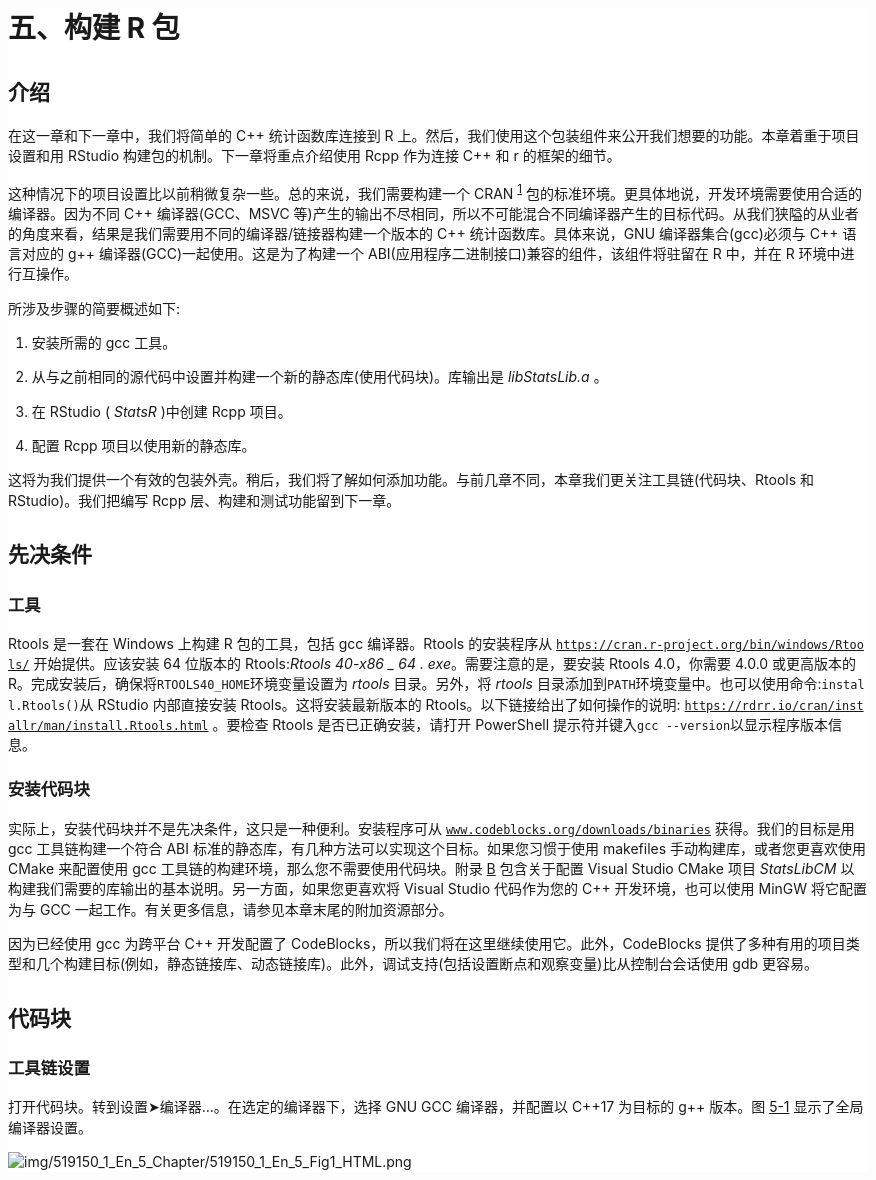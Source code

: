 # 五、构建 R 包

## 介绍

在这一章和下一章中，我们将简单的 C++ 统计函数库连接到 R 上。然后，我们使用这个包装组件来公开我们想要的功能。本章着重于项目设置和用 RStudio 构建包的机制。下一章将重点介绍使用 Rcpp 作为连接 C++ 和 r 的框架的细节。

这种情况下的项目设置比以前稍微复杂一些。总的来说，我们需要构建一个 CRAN <sup>[1](#Fn1)</sup> 包的标准环境。更具体地说，开发环境需要使用合适的编译器。因为不同 C++ 编译器(GCC、MSVC 等)产生的输出不尽相同，所以不可能混合不同编译器产生的目标代码。从我们狭隘的从业者的角度来看，结果是我们需要用不同的编译器/链接器构建一个版本的 C++ 统计函数库。具体来说，GNU 编译器集合(gcc)必须与 C++ 语言对应的 g++ 编译器(GCC)一起使用。这是为了构建一个 ABI(应用程序二进制接口)兼容的组件，该组件将驻留在 R 中，并在 R 环境中进行互操作。

所涉及步骤的简要概述如下:

1.  安装所需的 gcc 工具。

2.  从与之前相同的源代码中设置并构建一个新的静态库(使用代码块)。库输出是 *libStatsLib.a* 。

3.  在 RStudio ( *StatsR* )中创建 Rcpp 项目。

4.  配置 Rcpp 项目以使用新的静态库。

这将为我们提供一个有效的包装外壳。稍后，我们将了解如何添加功能。与前几章不同，本章我们更关注工具链(代码块、Rtools 和 RStudio)。我们把编写 Rcpp 层、构建和测试功能留到下一章。

## 先决条件

### 工具

Rtools 是一套在 Windows 上构建 R 包的工具，包括 gcc 编译器。Rtools 的安装程序从 [`https://cran.r-project.org/bin/windows/Rtools/`](https://cran.r-project.org/bin/windows/Rtools/) 开始提供。应该安装 64 位版本的 Rtools:*Rtools 40-x86 _ 64 . exe*。需要注意的是，要安装 Rtools 4.0，你需要 4.0.0 或更高版本的 R。完成安装后，确保将`RTOOLS40_HOME`环境变量设置为 *rtools* 目录。另外，将 *rtools* 目录添加到`PATH`环境变量中。也可以使用命令:`install.Rtools()`从 RStudio 内部直接安装 Rtools。这将安装最新版本的 Rtools。以下链接给出了如何操作的说明: [`https://rdrr.io/cran/installr/man/install.Rtools.html`](https://rdrr.io/cran/installr/man/install.Rtools.html) 。要检查 Rtools 是否已正确安装，请打开 PowerShell 提示符并键入`gcc --version`以显示程序版本信息。

### 安装代码块

实际上，安装代码块并不是先决条件，这只是一种便利。安装程序可从 [`www.codeblocks.org/downloads/binaries`](http://www.codeblocks.org/downloads/binaries) 获得。我们的目标是用 gcc 工具链构建一个符合 ABI 标准的静态库，有几种方法可以实现这个目标。如果您习惯于使用 makefiles 手动构建库，或者您更喜欢使用 CMake 来配置使用 gcc 工具链的构建环境，那么您不需要使用代码块。附录 [B](https://doi.org/10.1007/978-1-4842-7966-3) 包含关于配置 Visual Studio CMake 项目 *StatsLibCM* 以构建我们需要的库输出的基本说明。另一方面，如果您更喜欢将 Visual Studio 代码作为您的 C++ 开发环境，也可以使用 MinGW 将它配置为与 GCC 一起工作。有关更多信息，请参见本章末尾的附加资源部分。

因为已经使用 gcc 为跨平台 C++ 开发配置了 CodeBlocks，所以我们将在这里继续使用它。此外，CodeBlocks 提供了多种有用的项目类型和几个构建目标(例如，静态链接库、动态链接库)。此外，调试支持(包括设置断点和观察变量)比从控制台会话使用 gdb 更容易。

## 代码块

### 工具链设置

打开代码块。转到设置➤编译器...。在选定的编译器下，选择 GNU GCC 编译器，并配置以 C++17 为目标的 g++ 版本。图 [5-1](#Fig1) 显示了全局编译器设置。

![img/519150_1_En_5_Chapter/519150_1_En_5_Fig1_HTML.png](img/519150_1_En_5_Chapter/519150_1_En_5_Fig1_HTML.png)
